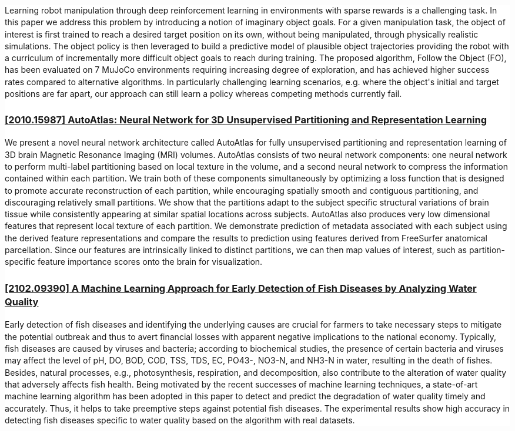
  Learning robot manipulation through deep reinforcement learning in
environments with sparse rewards is a challenging task. In this paper we
address this problem by introducing a notion of imaginary object goals. For a
given manipulation task, the object of interest is first trained to reach a
desired target position on its own, without being manipulated, through
physically realistic simulations. The object policy is then leveraged to build
a predictive model of plausible object trajectories providing the robot with a
curriculum of incrementally more difficult object goals to reach during
training. The proposed algorithm, Follow the Object (FO), has been evaluated on
7 MuJoCo environments requiring increasing degree of exploration, and has
achieved higher success rates compared to alternative algorithms. In
particularly challenging learning scenarios, e.g. where the object's initial
and target positions are far apart, our approach can still learn a policy
whereas competing methods currently fail.

    

### [[2010.15987] AutoAtlas: Neural Network for 3D Unsupervised Partitioning and Representation Learning](http://arxiv.org/abs/2010.15987)


  We present a novel neural network architecture called AutoAtlas for fully
unsupervised partitioning and representation learning of 3D brain Magnetic
Resonance Imaging (MRI) volumes. AutoAtlas consists of two neural network
components: one neural network to perform multi-label partitioning based on
local texture in the volume, and a second neural network to compress the
information contained within each partition. We train both of these components
simultaneously by optimizing a loss function that is designed to promote
accurate reconstruction of each partition, while encouraging spatially smooth
and contiguous partitioning, and discouraging relatively small partitions. We
show that the partitions adapt to the subject specific structural variations of
brain tissue while consistently appearing at similar spatial locations across
subjects. AutoAtlas also produces very low dimensional features that represent
local texture of each partition. We demonstrate prediction of metadata
associated with each subject using the derived feature representations and
compare the results to prediction using features derived from FreeSurfer
anatomical parcellation. Since our features are intrinsically linked to
distinct partitions, we can then map values of interest, such as
partition-specific feature importance scores onto the brain for visualization.

    

### [[2102.09390] A Machine Learning Approach for Early Detection of Fish Diseases by Analyzing Water Quality](http://arxiv.org/abs/2102.09390)


  Early detection of fish diseases and identifying the underlying causes are
crucial for farmers to take necessary steps to mitigate the potential outbreak
and thus to avert financial losses with apparent negative implications to the
national economy. Typically, fish diseases are caused by viruses and bacteria;
according to biochemical studies, the presence of certain bacteria and viruses
may affect the level of pH, DO, BOD, COD, TSS, TDS, EC, PO43-, NO3-N, and NH3-N
in water, resulting in the death of fishes. Besides, natural processes, e.g.,
photosynthesis, respiration, and decomposition, also contribute to the
alteration of water quality that adversely affects fish health. Being motivated
by the recent successes of machine learning techniques, a state-of-art machine
learning algorithm has been adopted in this paper to detect and predict the
degradation of water quality timely and accurately. Thus, it helps to take
preemptive steps against potential fish diseases. The experimental results show
high accuracy in detecting fish diseases specific to water quality based on the
algorithm with real datasets.
